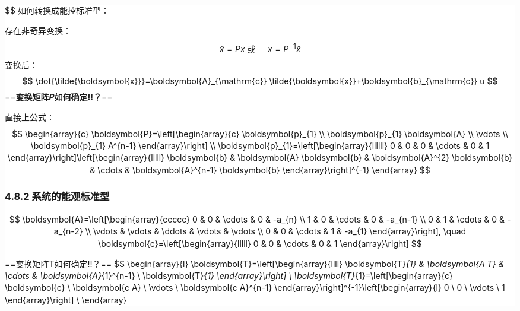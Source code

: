 $$
如何转换成能控标准型：

存在非奇异变换：
$$
\tilde{x}=P x \text { 或 } \quad x=P^{-1} \tilde{x}
$$
变换后：
$$
\dot{\tilde{\boldsymbol{x}}}=\boldsymbol{A}_{\mathrm{c}} \tilde{\boldsymbol{x}}+\boldsymbol{b}_{\mathrm{c}} u
$$
==**变换矩阵$P$如何确定‼️？**==

直接上公式：
$$
\begin{array}{c}
\boldsymbol{P}=\left[\begin{array}{c}
\boldsymbol{p}_{1} \\
\boldsymbol{p}_{1} \boldsymbol{A} \\
\vdots \\
\boldsymbol{p}_{1} A^{n-1}
\end{array}\right] \\
\boldsymbol{p}_{1}=\left[\begin{array}{llllll}
0 & 0 & 0 & \cdots & 0 & 1
\end{array}\right]\left[\begin{array}{lllll}
\boldsymbol{b} & \boldsymbol{A} \boldsymbol{b} & \boldsymbol{A}^{2} \boldsymbol{b} & \cdots & \boldsymbol{A}^{n-1} \boldsymbol{b}
\end{array}\right]^{-1}
\end{array}
$$

### 4.8.2 系统的能观标准型

$$
\boldsymbol{A}=\left[\begin{array}{ccccc}
0 & 0 & \cdots & 0 & -a_{n} \\
1 & 0 & \cdots & 0 & -a_{n-1} \\
0 & 1 & \cdots & 0 & -a_{n-2} \\
\vdots & \vdots & \ddots & \vdots & \vdots \\
0 & 0 & \cdots & 1 & -a_{1}
\end{array}\right], \quad \boldsymbol{c}=\left[\begin{array}{lllll}
0 & 0 & \cdots & 0 & 1
\end{array}\right]
$$

==变换矩阵T如何确定‼️？==
$$
\begin{array}{l}
\boldsymbol{T}=\left[\begin{array}{llll}
\boldsymbol{T}_{1} & \boldsymbol{A T} & \cdots & \boldsymbol{A}_{1}^{n-1} \\
\boldsymbol{T}_{1}
\end{array}\right] \\
\boldsymbol{T}_{1}=\left[\begin{array}{c}
\boldsymbol{c} \\
\boldsymbol{c A} \\
\vdots \\
\boldsymbol{c A}^{n-1}
\end{array}\right]^{-1}\left[\begin{array}{l}
0 \\
0 \\
\vdots \\
1
\end{array}\right] \\
\end{array}